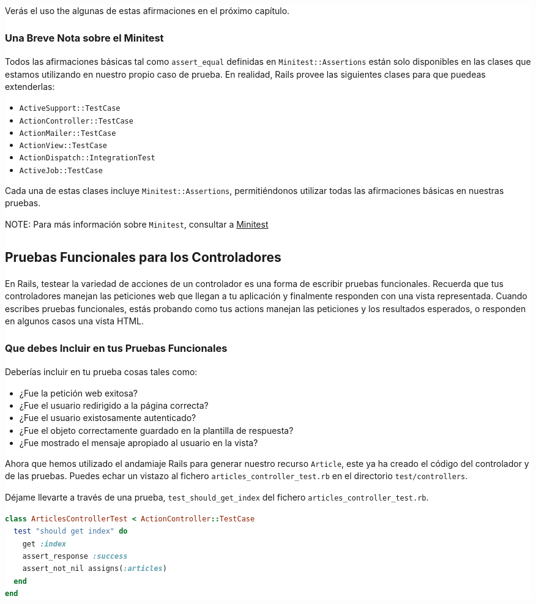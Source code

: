 Verás el uso the algunas de estas afirmaciones en el próximo capítulo.

### Una Breve Nota sobre el Minitest

Todos las afirmaciones básicas tal como `assert_equal` definidas en `Minitest::Assertions` están solo disponibles en las clases que estamos utilizando en nuestro propio caso de prueba. En realidad, Rails provee las siguientes clases para que puedeas extenderlas:

* `ActiveSupport::TestCase`
* `ActionController::TestCase`
* `ActionMailer::TestCase`
* `ActionView::TestCase`
* `ActionDispatch::IntegrationTest`
* `ActiveJob::TestCase`

Cada una de estas clases incluye `Minitest::Assertions`, permitiéndonos utilizar todas las afirmaciones básicas en nuestras pruebas.

NOTE: Para más información sobre `Minitest`, consultar a  [Minitest](http://ruby-doc.org/stdlib-2.1.0/libdoc/minitest/rdoc/MiniTest.html)

Pruebas Funcionales para los Controladores
------------------------------------------

En Rails, testear la variedad de acciones de un controlador es una forma de escribir pruebas funcionales.
Recuerda que tus controladores manejan las peticiones web que llegan a tu aplicación y finalmente responden con una vista representada. Cuando escribes pruebas funcionales, estás probando como tus actions manejan las peticiones y los resultados esperados, o responden en algunos casos una vista HTML.

### Que debes Incluir en tus Pruebas Funcionales

Deberías incluir en tu prueba cosas tales como:

* ¿Fue la petición web exitosa?
* ¿Fue el usuario redirigido a la página correcta?
* ¿Fue el usuario existosamente autenticado?
* ¿Fue el objeto correctamente guardado en la plantilla de respuesta?
* ¿Fue mostrado el mensaje apropiado al usuario en la vista?

Ahora que hemos utilizado el andamiaje Rails para generar nuestro recurso `Article`, este ya ha creado el código del controlador y de las pruebas. Puedes echar un vistazo al fichero `articles_controller_test.rb` en el directorio `test/controllers`.

Déjame llevarte a través de una prueba, `test_should_get_index` del fichero `articles_controller_test.rb`.

```ruby
class ArticlesControllerTest < ActionController::TestCase
  test "should get index" do
    get :index
    assert_response :success
    assert_not_nil assigns(:articles)
  end
end
```
